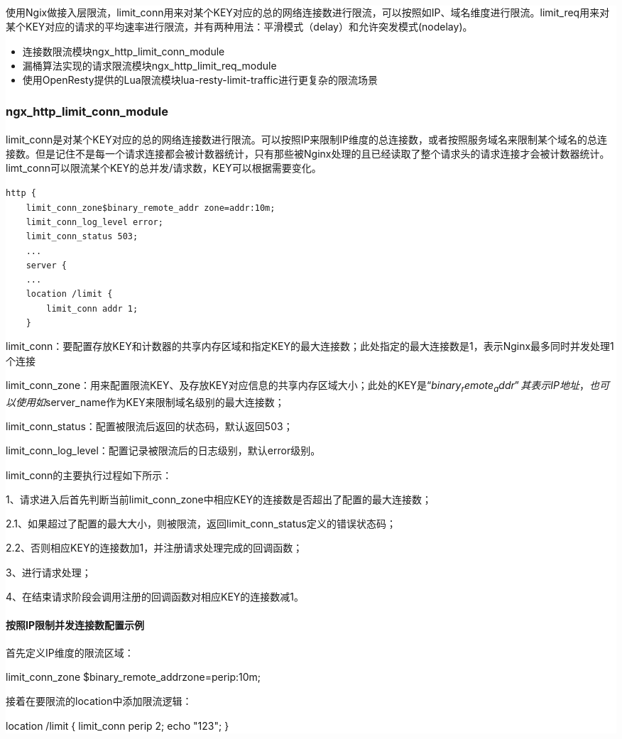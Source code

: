 使用Ngix做接入层限流，limit_conn用来对某个KEY对应的总的网络连接数进行限流，可以按照如IP、域名维度进行限流。limit_req用来对某个KEY对应的请求的平均速率进行限流，并有两种用法：平滑模式（delay）和允许突发模式(nodelay)。

- 连接数限流模块ngx_http_limit_conn_module
- 漏桶算法实现的请求限流模块ngx_http_limit_req_module
- 使用OpenResty提供的Lua限流模块lua-resty-limit-traffic进行更复杂的限流场景

### ngx_http_limit_conn_module

limit_conn是对某个KEY对应的总的网络连接数进行限流。可以按照IP来限制IP维度的总连接数，或者按照服务域名来限制某个域名的总连接数。但是记住不是每一个请求连接都会被计数器统计，只有那些被Nginx处理的且已经读取了整个请求头的请求连接才会被计数器统计。limt_conn可以限流某个KEY的总并发/请求数，KEY可以根据需要变化。

```
http {
    limit_conn_zone$binary_remote_addr zone=addr:10m; 
    limit_conn_log_level error; 
    limit_conn_status 503;
    ...
    server {
    ...
    location /limit {
        limit_conn addr 1;
    }
```

limit_conn：要配置存放KEY和计数器的共享内存区域和指定KEY的最大连接数；此处指定的最大连接数是1，表示Nginx最多同时并发处理1个连接

limit_conn_zone：用来配置限流KEY、及存放KEY对应信息的共享内存区域大小；此处的KEY是“$binary_remote_addr”其表示IP地址，也可以使用如$server_name作为KEY来限制域名级别的最大连接数；

limit_conn_status：配置被限流后返回的状态码，默认返回503；

limit_conn_log_level：配置记录被限流后的日志级别，默认error级别。


 limit_conn的主要执行过程如下所示：

1、请求进入后首先判断当前limit_conn_zone中相应KEY的连接数是否超出了配置的最大连接数；

2.1、如果超过了配置的最大大小，则被限流，返回limit_conn_status定义的错误状态码；

2.2、否则相应KEY的连接数加1，并注册请求处理完成的回调函数；

3、进行请求处理；

4、在结束请求阶段会调用注册的回调函数对相应KEY的连接数减1。


#### 按照IP限制并发连接数配置示例

首先定义IP维度的限流区域：

limit_conn_zone $binary_remote_addrzone=perip:10m;

接着在要限流的location中添加限流逻辑：

location /limit {
    limit_conn perip 2;
    echo "123";
}
